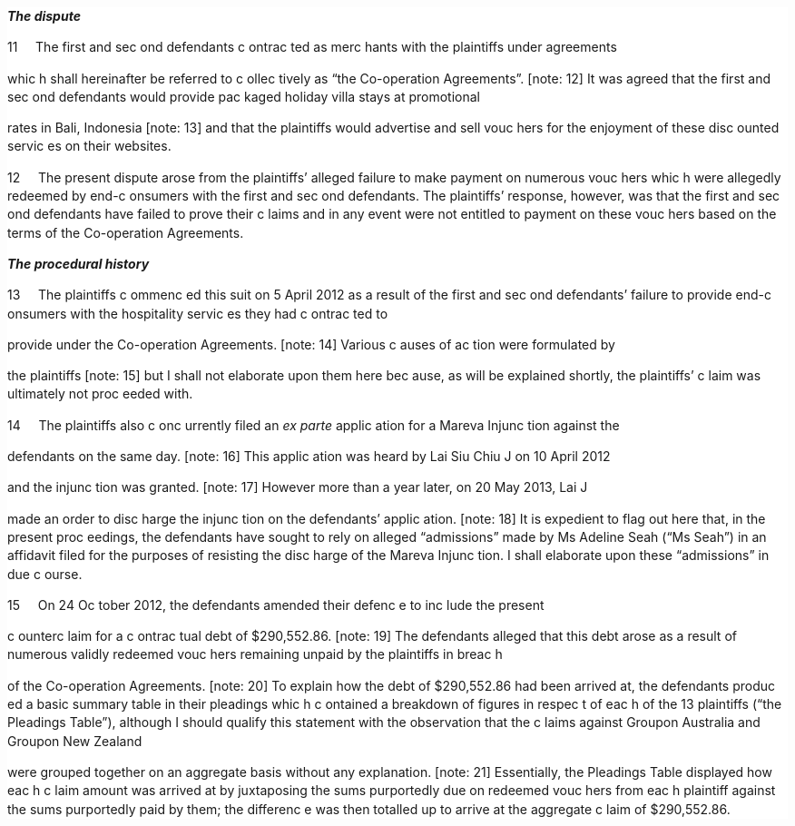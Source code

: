 **_The dispute_** 

11     The first and sec ond defendants c ontrac ted as merc hants with the plaintiffs under agreements 

whic h shall hereinafter be referred to c ollec tively as “the Co-operation Agreements”. [note: 12] It was agreed that the first and sec ond defendants would provide pac kaged holiday villa stays at promotional 

rates in Bali, Indonesia [note: 13] and that the plaintiffs would advertise and sell vouc hers for the enjoyment of these disc ounted servic es on their websites. 


12     The present dispute arose from the plaintiffs’ alleged failure to make payment on numerous vouc hers whic h were allegedly redeemed by end-c onsumers with the first and sec ond defendants. The plaintiffs’ response, however, was that the first and sec ond defendants have failed to prove their c laims and in any event were not entitled to payment on these vouc hers based on the terms of the Co-operation Agreements. 

**_The procedural history_** 

13     The plaintiffs c ommenc ed this suit on 5 April 2012 as a result of the first and sec ond defendants’ failure to provide end-c onsumers with the hospitality servic es they had c ontrac ted to 

provide under the Co-operation Agreements. [note: 14] Various c auses of ac tion were formulated by 

the plaintiffs [note: 15] but I shall not elaborate upon them here bec ause, as will be explained shortly, the plaintiffs’ c laim was ultimately not proc eeded with. 

14     The plaintiffs also c onc urrently filed an _ex parte_ applic ation for a Mareva Injunc tion against the 

defendants on the same day. [note: 16] This applic ation was heard by Lai Siu Chiu J on 10 April 2012 

and the injunc tion was granted. [note: 17] However more than a year later, on 20 May 2013, Lai J 

made an order to disc harge the injunc tion on the defendants’ applic ation. [note: 18] It is expedient to flag out here that, in the present proc eedings, the defendants have sought to rely on alleged “admissions” made by Ms Adeline Seah (“Ms Seah”) in an affidavit filed for the purposes of resisting the disc harge of the Mareva Injunc tion. I shall elaborate upon these “admissions” in due c ourse. 

15     On 24 Oc tober 2012, the defendants amended their defenc e to inc lude the present 

c ounterc laim for a c ontrac tual debt of $290,552.86. [note: 19] The defendants alleged that this debt arose as a result of numerous validly redeemed vouc hers remaining unpaid by the plaintiffs in breac h 

of the Co-operation Agreements. [note: 20] To explain how the debt of $290,552.86 had been arrived at, the defendants produc ed a basic summary table in their pleadings whic h c ontained a breakdown of figures in respec t of eac h of the 13 plaintiffs (“the Pleadings Table”), although I should qualify this statement with the observation that the c laims against Groupon Australia and Groupon New Zealand 

were grouped together on an aggregate basis without any explanation. [note: 21] Essentially, the Pleadings Table displayed how eac h c laim amount was arrived at by juxtaposing the sums purportedly due on redeemed vouc hers from eac h plaintiff against the sums purportedly paid by them; the differenc e was then totalled up to arrive at the aggregate c laim of $290,552.86. 
